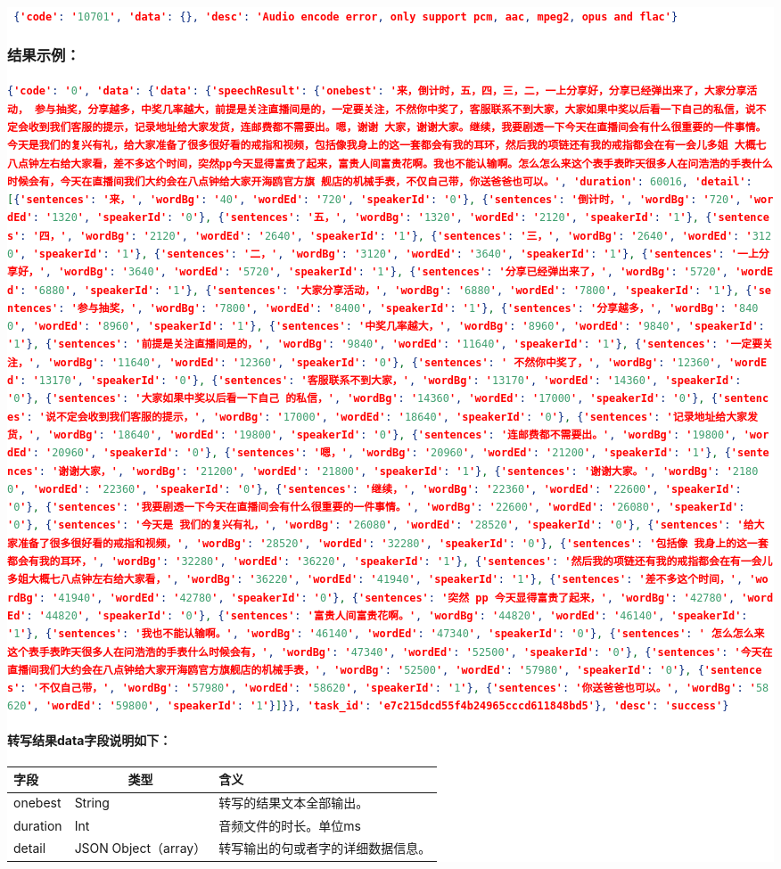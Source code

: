 ```json
 {'code': '10701', 'data': {}, 'desc': 'Audio encode error, only support pcm, aac, mpeg2, opus and flac'}
```



### 结果示例：

```json
{'code': '0', 'data': {'data': {'speechResult': {'onebest': '来，倒计时，五，四，三，二，一上分享好，分享已经弹出来了，大家分享活动， 参与抽奖，分享越多，中奖几率越大，前提是关注直播间是的，一定要关注，不然你中奖了，客服联系不到大家，大家如果中奖以后看一下自己的私信，说不定会收到我们客服的提示，记录地址给大家发货，连邮费都不需要出。嗯，谢谢 大家，谢谢大家。继续，我要剧透一下今天在直播间会有什么很重要的一件事情。今天是我们的复兴有礼，给大家准备了很多很好看的戒指和视频，包括像我身上的这一套都会有我的耳环，然后我的项链还有我的戒指都会在有一会儿多姐 大概七八点钟左右给大家看，差不多这个时间，突然pp今天显得富贵了起来，富贵人间富贵花啊。我也不能认输啊。怎么怎么来这个表手表昨天很多人在问浩浩的手表什么时候会有，今天在直播间我们大约会在八点钟给大家开海鸥官方旗 舰店的机械手表，不仅自己带，你送爸爸也可以。', 'duration': 60016, 'detail': [{'sentences': '来，', 'wordBg': '40', 'wordEd': '720', 'speakerId': '0'}, {'sentences': '倒计时，', 'wordBg': '720', 'wordEd': '1320', 'speakerId': '0'}, {'sentences': '五，', 'wordBg': '1320', 'wordEd': '2120', 'speakerId': '1'}, {'sentences': '四，', 'wordBg': '2120', 'wordEd': '2640', 'speakerId': '1'}, {'sentences': '三，', 'wordBg': '2640', 'wordEd': '3120', 'speakerId': '1'}, {'sentences': '二，', 'wordBg': '3120', 'wordEd': '3640', 'speakerId': '1'}, {'sentences': '一上分享好，', 'wordBg': '3640', 'wordEd': '5720', 'speakerId': '1'}, {'sentences': '分享已经弹出来了，', 'wordBg': '5720', 'wordEd': '6880', 'speakerId': '1'}, {'sentences': '大家分享活动，', 'wordBg': '6880', 'wordEd': '7800', 'speakerId': '1'}, {'sentences': '参与抽奖，', 'wordBg': '7800', 'wordEd': '8400', 'speakerId': '1'}, {'sentences': '分享越多，', 'wordBg': '8400', 'wordEd': '8960', 'speakerId': '1'}, {'sentences': '中奖几率越大，', 'wordBg': '8960', 'wordEd': '9840', 'speakerId': '1'}, {'sentences': '前提是关注直播间是的，', 'wordBg': '9840', 'wordEd': '11640', 'speakerId': '1'}, {'sentences': '一定要关注，', 'wordBg': '11640', 'wordEd': '12360', 'speakerId': '0'}, {'sentences': ' 不然你中奖了，', 'wordBg': '12360', 'wordEd': '13170', 'speakerId': '0'}, {'sentences': '客服联系不到大家，', 'wordBg': '13170', 'wordEd': '14360', 'speakerId': '0'}, {'sentences': '大家如果中奖以后看一下自己 的私信，', 'wordBg': '14360', 'wordEd': '17000', 'speakerId': '0'}, {'sentences': '说不定会收到我们客服的提示，', 'wordBg': '17000', 'wordEd': '18640', 'speakerId': '0'}, {'sentences': '记录地址给大家发货，', 'wordBg': '18640', 'wordEd': '19800', 'speakerId': '0'}, {'sentences': '连邮费都不需要出。', 'wordBg': '19800', 'wordEd': '20960', 'speakerId': '0'}, {'sentences': '嗯，', 'wordBg': '20960', 'wordEd': '21200', 'speakerId': '1'}, {'sentences': '谢谢大家，', 'wordBg': '21200', 'wordEd': '21800', 'speakerId': '1'}, {'sentences': '谢谢大家。', 'wordBg': '21800', 'wordEd': '22360', 'speakerId': '0'}, {'sentences': '继续，', 'wordBg': '22360', 'wordEd': '22600', 'speakerId': '0'}, {'sentences': '我要剧透一下今天在直播间会有什么很重要的一件事情。', 'wordBg': '22600', 'wordEd': '26080', 'speakerId': '0'}, {'sentences': '今天是 我们的复兴有礼，', 'wordBg': '26080', 'wordEd': '28520', 'speakerId': '0'}, {'sentences': '给大家准备了很多很好看的戒指和视频，', 'wordBg': '28520', 'wordEd': '32280', 'speakerId': '0'}, {'sentences': '包括像 我身上的这一套都会有我的耳环，', 'wordBg': '32280', 'wordEd': '36220', 'speakerId': '1'}, {'sentences': '然后我的项链还有我的戒指都会在有一会儿多姐大概七八点钟左右给大家看，', 'wordBg': '36220', 'wordEd': '41940', 'speakerId': '1'}, {'sentences': '差不多这个时间，', 'wordBg': '41940', 'wordEd': '42780', 'speakerId': '0'}, {'sentences': '突然 pp 今天显得富贵了起来，', 'wordBg': '42780', 'wordEd': '44820', 'speakerId': '0'}, {'sentences': '富贵人间富贵花啊。', 'wordBg': '44820', 'wordEd': '46140', 'speakerId': '1'}, {'sentences': '我也不能认输啊。', 'wordBg': '46140', 'wordEd': '47340', 'speakerId': '0'}, {'sentences': ' 怎么怎么来这个表手表昨天很多人在问浩浩的手表什么时候会有，', 'wordBg': '47340', 'wordEd': '52500', 'speakerId': '0'}, {'sentences': '今天在直播间我们大约会在八点钟给大家开海鸥官方旗舰店的机械手表，', 'wordBg': '52500', 'wordEd': '57980', 'speakerId': '0'}, {'sentences': '不仅自己带，', 'wordBg': '57980', 'wordEd': '58620', 'speakerId': '1'}, {'sentences': '你送爸爸也可以。', 'wordBg': '58620', 'wordEd': '59800', 'speakerId': '1'}]}}, 'task_id': 'e7c215dcd55f4b24965cccd611848bd5'}, 'desc': 'success'}
```

#### 转写结果data字段说明如下：

| 字段     | 类型                 | 含义                               |
| :------- | -------------------- | :--------------------------------- |
| onebest  | String               | 转写的结果文本全部输出。           |
| duration | Int                  | 音频文件的时长。单位ms             |
| detail   | JSON Object（array） | 转写输出的句或者字的详细数据信息。 |
